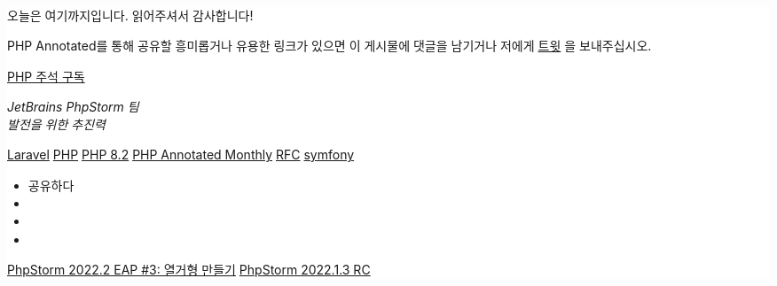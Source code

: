  오늘은 여기까지입니다. 읽어주셔서 감사합니다!

 PHP Annotated를 통해 공유할 흥미롭거나 유용한 링크가 있으면 이 게시물에 댓글을 남기거나 저에게 [트윗](https://twitter.com/pronskiy) 을 보내주십시오.

 [PHP 주석 구독](https://info.jetbrains.com/PHP-Annotated-Subscription.html "이 양식을 작성하고 PHP Annotated Monthly를 이메일로 새로 받으십시오.")

 *JetBrains PhpStorm 팀*  
 *발전을 위한 추진력*

 [Laravel](/phpstorm/tag/laravel/) [PHP](/phpstorm/tag/php/) [PHP 8.2](/phpstorm/tag/php-8-2/) [PHP Annotated Monthly](/phpstorm/tag/php-annotated-monthly/) [RFC](/phpstorm/tag/rfc/) [symfony](/phpstorm/tag/symfony/)

- 공유하다
- [](https://www.facebook.com/sharer.php?u=https%3A%2F%2Fblog.jetbrains.com%2Fphpstorm%2F2022%2F06%2Fphp-annotated-june-2022%2F)
- [](https://twitter.com/intent/tweet?source=https%3A%2F%2Fblog.jetbrains.com%2Fphpstorm%2F2022%2F06%2Fphp-annotated-june-2022%2F&text=https%3A%2F%2Fblog.jetbrains.com%2Fphpstorm%2F2022%2F06%2Fphp-annotated-june-2022%2F&via=phpstorm)
- [](http://www.linkedin.com/shareArticle?mini=true&url=https%3A%2F%2Fblog.jetbrains.com%2Fphpstorm%2F2022%2F06%2Fphp-annotated-june-2022%2F)



 [PhpStorm 2022.2 EAP #3: 열거형 만들기](https://blog.jetbrains.com/phpstorm/2022/06/phpstorm-2022-2-eap-3/) [PhpStorm 2022.1.3 RC](https://blog.jetbrains.com/phpstorm/2022/06/phpstorm-2022-1-3-rc/)